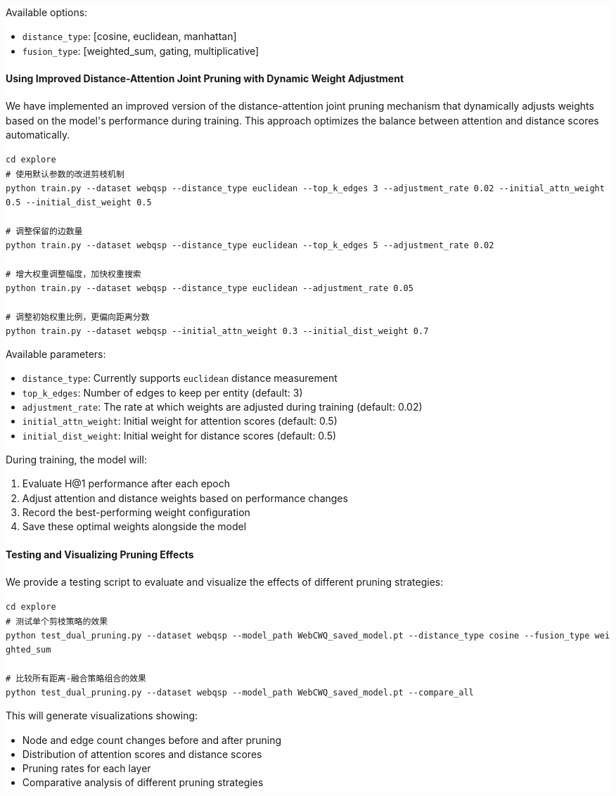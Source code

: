 Available options:
- `distance_type`: [cosine, euclidean, manhattan]
- `fusion_type`: [weighted_sum, gating, multiplicative]

#### Using Improved Distance-Attention Joint Pruning with Dynamic Weight Adjustment

We have implemented an improved version of the distance-attention joint pruning mechanism that dynamically adjusts weights based on the model's performance during training. This approach optimizes the balance between attention and distance scores automatically.

```
cd explore
# 使用默认参数的改进剪枝机制
python train.py --dataset webqsp --distance_type euclidean --top_k_edges 3 --adjustment_rate 0.02 --initial_attn_weight 0.5 --initial_dist_weight 0.5

# 调整保留的边数量
python train.py --dataset webqsp --distance_type euclidean --top_k_edges 5 --adjustment_rate 0.02

# 增大权重调整幅度，加快权重搜索
python train.py --dataset webqsp --distance_type euclidean --adjustment_rate 0.05 

# 调整初始权重比例，更偏向距离分数
python train.py --dataset webqsp --initial_attn_weight 0.3 --initial_dist_weight 0.7
```

Available parameters:
- `distance_type`: Currently supports `euclidean` distance measurement
- `top_k_edges`: Number of edges to keep per entity (default: 3)
- `adjustment_rate`: The rate at which weights are adjusted during training (default: 0.02)
- `initial_attn_weight`: Initial weight for attention scores (default: 0.5)
- `initial_dist_weight`: Initial weight for distance scores (default: 0.5)

During training, the model will:
1. Evaluate H@1 performance after each epoch
2. Adjust attention and distance weights based on performance changes
3. Record the best-performing weight configuration
4. Save these optimal weights alongside the model

#### Testing and Visualizing Pruning Effects

We provide a testing script to evaluate and visualize the effects of different pruning strategies:

```
cd explore
# 测试单个剪枝策略的效果
python test_dual_pruning.py --dataset webqsp --model_path WebCWQ_saved_model.pt --distance_type cosine --fusion_type weighted_sum

# 比较所有距离-融合策略组合的效果
python test_dual_pruning.py --dataset webqsp --model_path WebCWQ_saved_model.pt --compare_all
```

This will generate visualizations showing:
- Node and edge count changes before and after pruning
- Distribution of attention scores and distance scores
- Pruning rates for each layer
- Comparative analysis of different pruning strategies
